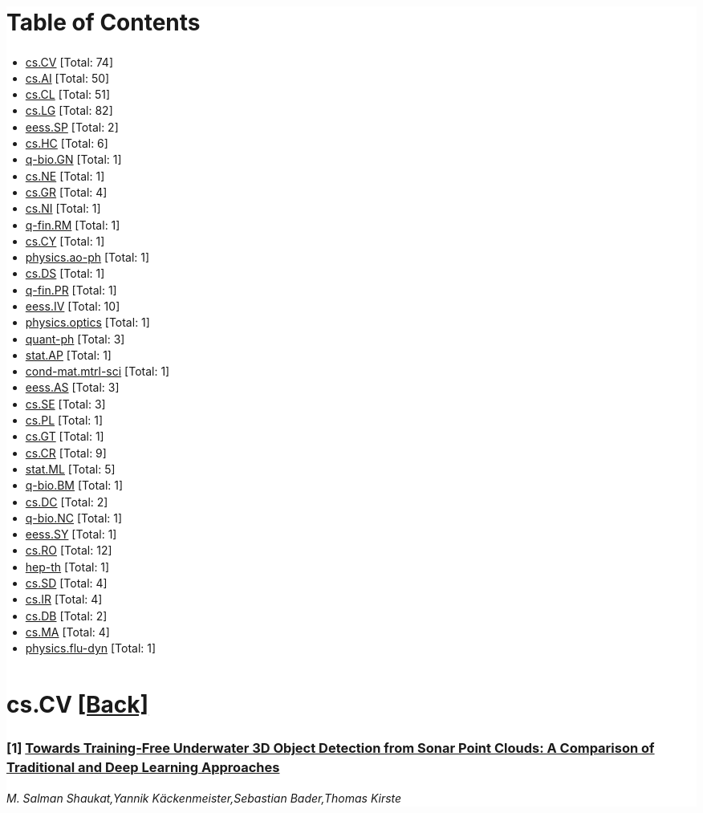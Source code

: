 <div id=toc></div>

# Table of Contents

- [cs.CV](#cs.CV) [Total: 74]
- [cs.AI](#cs.AI) [Total: 50]
- [cs.CL](#cs.CL) [Total: 51]
- [cs.LG](#cs.LG) [Total: 82]
- [eess.SP](#eess.SP) [Total: 2]
- [cs.HC](#cs.HC) [Total: 6]
- [q-bio.GN](#q-bio.GN) [Total: 1]
- [cs.NE](#cs.NE) [Total: 1]
- [cs.GR](#cs.GR) [Total: 4]
- [cs.NI](#cs.NI) [Total: 1]
- [q-fin.RM](#q-fin.RM) [Total: 1]
- [cs.CY](#cs.CY) [Total: 1]
- [physics.ao-ph](#physics.ao-ph) [Total: 1]
- [cs.DS](#cs.DS) [Total: 1]
- [q-fin.PR](#q-fin.PR) [Total: 1]
- [eess.IV](#eess.IV) [Total: 10]
- [physics.optics](#physics.optics) [Total: 1]
- [quant-ph](#quant-ph) [Total: 3]
- [stat.AP](#stat.AP) [Total: 1]
- [cond-mat.mtrl-sci](#cond-mat.mtrl-sci) [Total: 1]
- [eess.AS](#eess.AS) [Total: 3]
- [cs.SE](#cs.SE) [Total: 3]
- [cs.PL](#cs.PL) [Total: 1]
- [cs.GT](#cs.GT) [Total: 1]
- [cs.CR](#cs.CR) [Total: 9]
- [stat.ML](#stat.ML) [Total: 5]
- [q-bio.BM](#q-bio.BM) [Total: 1]
- [cs.DC](#cs.DC) [Total: 2]
- [q-bio.NC](#q-bio.NC) [Total: 1]
- [eess.SY](#eess.SY) [Total: 1]
- [cs.RO](#cs.RO) [Total: 12]
- [hep-th](#hep-th) [Total: 1]
- [cs.SD](#cs.SD) [Total: 4]
- [cs.IR](#cs.IR) [Total: 4]
- [cs.DB](#cs.DB) [Total: 2]
- [cs.MA](#cs.MA) [Total: 4]
- [physics.flu-dyn](#physics.flu-dyn) [Total: 1]


<div id='cs.CV'></div>

# cs.CV [[Back]](#toc)

### [1] [Towards Training-Free Underwater 3D Object Detection from Sonar Point Clouds: A Comparison of Traditional and Deep Learning Approaches](https://arxiv.org/abs/2508.18293)
*M. Salman Shaukat,Yannik Käckenmeister,Sebastian Bader,Thomas Kirste*
